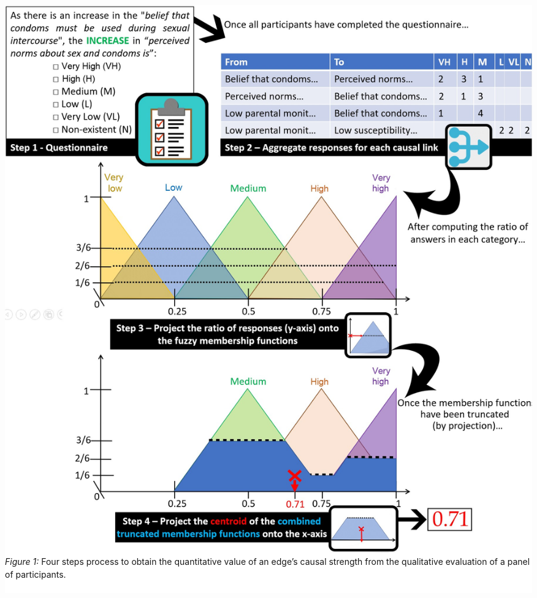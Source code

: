 <img src="..\..\figures\figure_1.jpg" alt="figure not found" style="float: center; margin-right: 10px;" />
<em>Figure 1:</em> Four steps process to obtain the quantitative value of an edge’s causal strength from the qualitative evaluation of a panel of participants.<br>
<br>